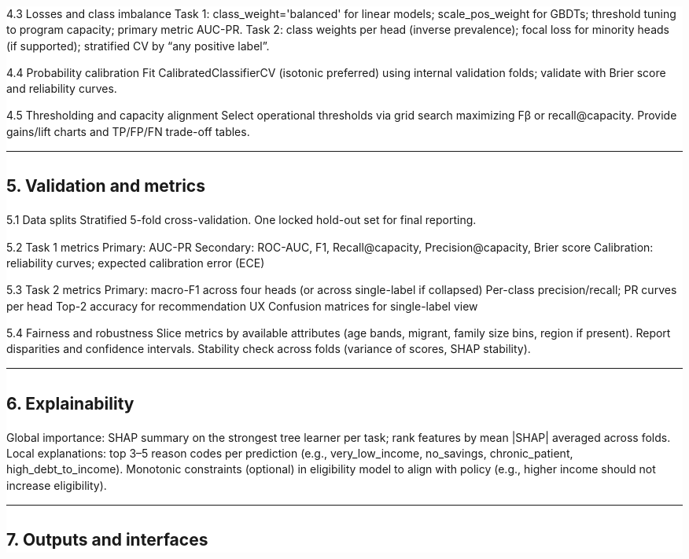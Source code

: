 4.3 Losses and class imbalance
Task 1: class_weight='balanced' for linear models; scale_pos_weight for GBDTs; threshold tuning to program capacity; primary metric AUC-PR.
Task 2: class weights per head (inverse prevalence); focal loss for minority heads (if supported); stratified CV by “any positive label”.

4.4 Probability calibration
Fit CalibratedClassifierCV (isotonic preferred) using internal validation folds; validate with Brier score and reliability curves.

4.5 Thresholding and capacity alignment
Select operational thresholds via grid search maximizing Fβ or recall@capacity.
Provide gains/lift charts and TP/FP/FN trade-off tables.

---

## 5. Validation and metrics

5.1 Data splits
Stratified 5-fold cross-validation.
One locked hold-out set for final reporting.

5.2 Task 1 metrics
Primary: AUC-PR
Secondary: ROC-AUC, F1, Recall@capacity, Precision@capacity, Brier score
Calibration: reliability curves; expected calibration error (ECE)

5.3 Task 2 metrics
Primary: macro-F1 across four heads (or across single-label if collapsed)
Per-class precision/recall; PR curves per head
Top-2 accuracy for recommendation UX
Confusion matrices for single-label view

5.4 Fairness and robustness
Slice metrics by available attributes (age bands, migrant, family size bins, region if present).
Report disparities and confidence intervals.
Stability check across folds (variance of scores, SHAP stability).

---

## 6. Explainability

Global importance: SHAP summary on the strongest tree learner per task; rank features by mean |SHAP| averaged across folds.
Local explanations: top 3–5 reason codes per prediction (e.g., very_low_income, no_savings, chronic_patient, high_debt_to_income).
Monotonic constraints (optional) in eligibility model to align with policy (e.g., higher income should not increase eligibility).

---

## 7. Outputs and interfaces

